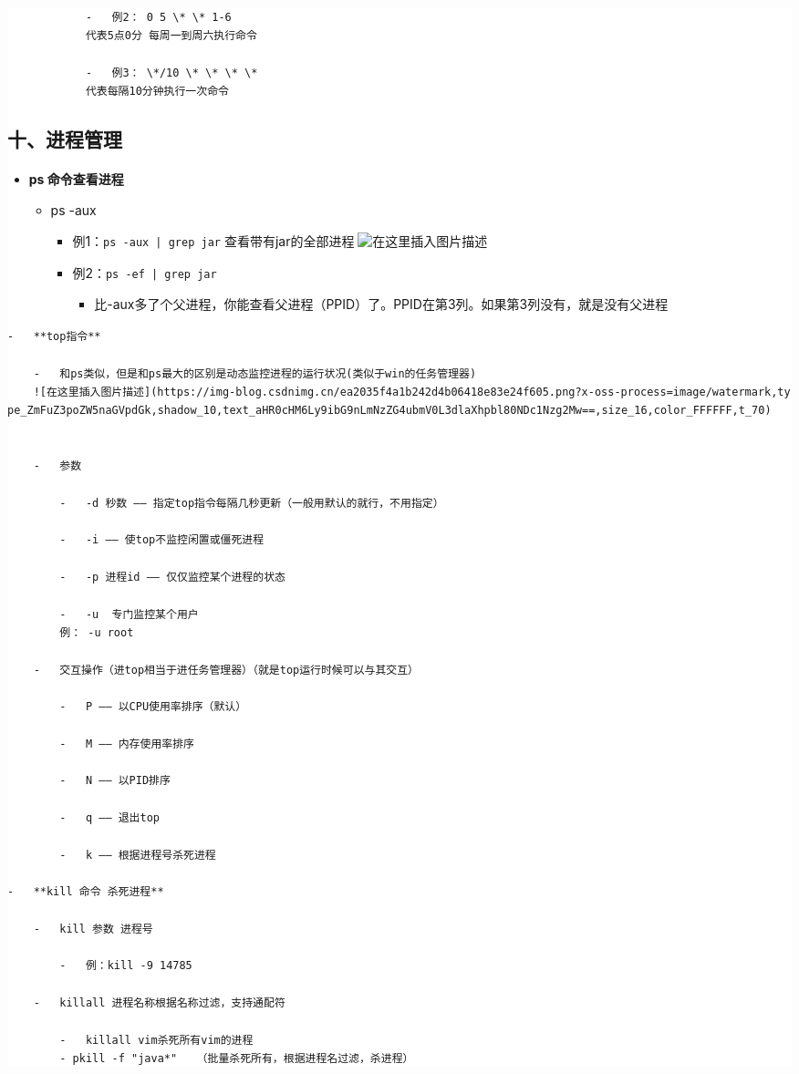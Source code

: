                 -   例2： 0 5 \* \* 1-6
                代表5点0分 每周一到周六执行命令
    
                -   例3： \*/10 \* \* \* \*
                代表每隔10分钟执行一次命令



## 十、进程管理

 -   **ps 命令查看进程**

       -   ps -aux

     
            -   例1：```ps -aux | grep jar```
            查看带有jar的全部进程
            ![在这里插入图片描述](https://img-blog.csdnimg.cn/5ae0b45545db4a4eb642c13fd417ec21.png)


            -   例2：```ps -ef | grep jar```
    
                -   比-aux多了个父进程，你能查看父进程（PPID）了。PPID在第3列。如果第3列没有，就是没有父进程
    
    -   **top指令**
    
        -   和ps类似，但是和ps最大的区别是动态监控进程的运行状况(类似于win的任务管理器)
        ![在这里插入图片描述](https://img-blog.csdnimg.cn/ea2035f4a1b242d4b06418e83e24f605.png?x-oss-process=image/watermark,type_ZmFuZ3poZW5naGVpdGk,shadow_10,text_aHR0cHM6Ly9ibG9nLmNzZG4ubmV0L3dlaXhpbl80NDc1Nzg2Mw==,size_16,color_FFFFFF,t_70)


        -   参数
    
            -   -d 秒数 —— 指定top指令每隔几秒更新（一般用默认的就行，不用指定）
    
            -   -i —— 使top不监控闲置或僵死进程
    
            -   -p 进程id —— 仅仅监控某个进程的状态
    
            -   -u  专门监控某个用户
            例： -u root
    
        -   交互操作（进top相当于进任务管理器）（就是top运行时候可以与其交互）
    
            -   P —— 以CPU使用率排序（默认）
    
            -   M —— 内存使用率排序
    
            -   N —— 以PID排序
    
            -   q —— 退出top
    
            -   k —— 根据进程号杀死进程
    
    -   **kill 命令 杀死进程**
    
        -   kill 参数 进程号
    
            -   例：kill -9 14785
    
        -   killall 进程名称根据名称过滤，支持通配符
    
            -   killall vim杀死所有vim的进程
            - pkill -f "java*"   （批量杀死所有，根据进程名过滤，杀进程）
